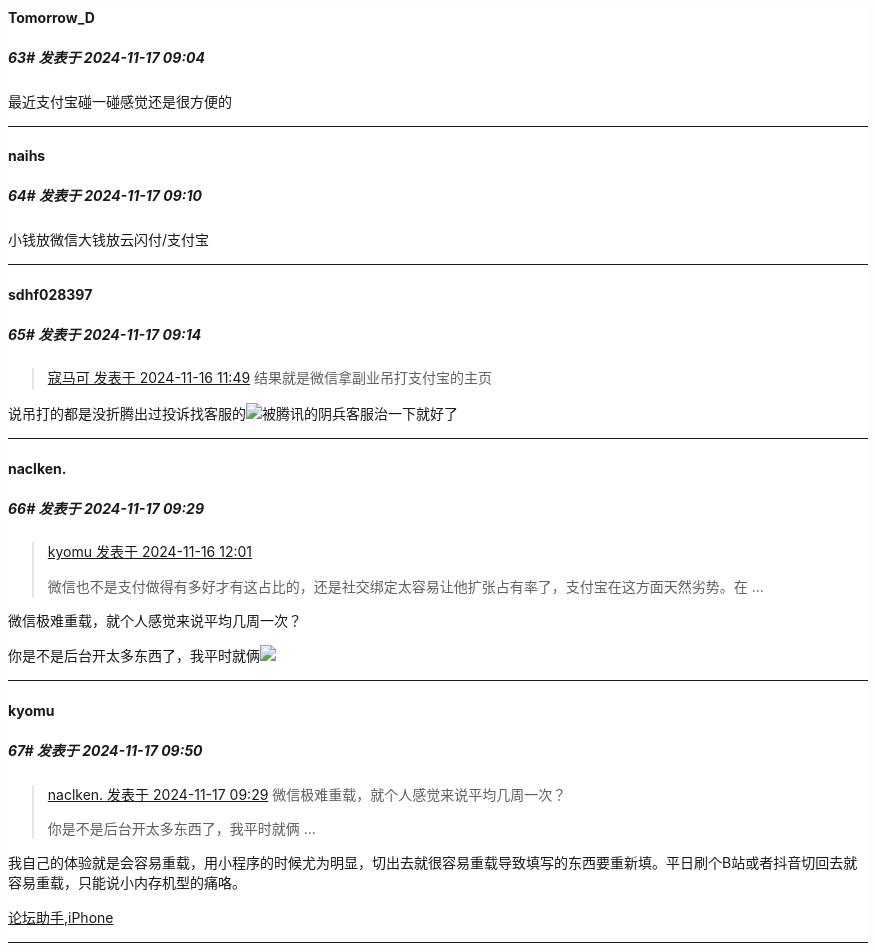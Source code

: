 ####  Tomorrow_D  
##### 63#       发表于 2024-11-17 09:04

最近支付宝碰一碰感觉还是很方便的


*****

####  naihs  
##### 64#       发表于 2024-11-17 09:10

小钱放微信大钱放云闪付/支付宝


*****

####  sdhf028397  
##### 65#       发表于 2024-11-17 09:14

<blockquote><a href="httphttps://bbs.saraba1st.com/2b/forum.php?mod=redirect&amp;goto=findpost&amp;pid=66707343&amp;ptid=2207056" target="_blank">寇马可 发表于 2024-11-16 11:49</a>
结果就是微信拿副业吊打支付宝的主页</blockquote>
说吊打的都是没折腾出过投诉找客服的<img src="https://static.saraba1st.com/image/smiley/face2017/067.png" referrerpolicy="no-referrer">被腾讯的阴兵客服治一下就好了


*****

####  naclken.  
##### 66#       发表于 2024-11-17 09:29

<blockquote><a href="httphttps://bbs.saraba1st.com/2b/forum.php?mod=redirect&amp;goto=findpost&amp;pid=66707423&amp;ptid=2207056" target="_blank">kyomu 发表于 2024-11-16 12:01</a>

微信也不是支付做得有多好才有这占比的，还是社交绑定太容易让他扩张占有率了，支付宝在这方面天然劣势。在 ...</blockquote>
微信极难重载，就个人感觉来说平均几周一次？

你是不是后台开太多东西了，我平时就俩<img src="https://static.saraba1st.com/image/smiley/face2017/067.png" referrerpolicy="no-referrer">


*****

####  kyomu  
##### 67#       发表于 2024-11-17 09:50

<blockquote><a href="httphttps://bbs.saraba1st.com/2b/forum.php?mod=redirect&amp;goto=findpost&amp;pid=66712767&amp;ptid=2207056" target="_blank">naclken. 发表于 2024-11-17 09:29</a>
微信极难重载，就个人感觉来说平均几周一次？

你是不是后台开太多东西了，我平时就俩 ...</blockquote>
我自己的体验就是会容易重载，用小程序的时候尤为明显，切出去就很容易重载导致填写的东西要重新填。平日刷个B站或者抖音切回去就容易重载，只能说小内存机型的痛咯。

[论坛助手,iPhone](https://bbs.saraba1st.com/2b/forum.php?mod=viewthread&amp;tid=2029836)


*****
